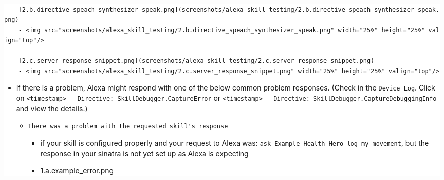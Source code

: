      - [2.b.directive_speach_synthesizer_speak.png](screenshots/alexa_skill_testing/2.b.directive_speach_synthesizer_speak.png)
        - <img src="screenshots/alexa_skill_testing/2.b.directive_speach_synthesizer_speak.png" width="25%" height="25%" valign="top"/> 

      - [2.c.server_response_snippet.png](screenshots/alexa_skill_testing/2.c.server_response_snippet.png)
        - <img src="screenshots/alexa_skill_testing/2.c.server_response_snippet.png" width="25%" height="25%" valign="top"/> 

  - If there is a problem, Alexa might respond with one of the below common problem responses. (Check in the `Device Log`. Click on `<timestamp> - Directive: SkillDebugger.CaptureError` or `<timestamp> - Directive: SkillDebugger.CaptureDebuggingInfo` and view the details.)

    - `There was a problem with the requested skill's response`
      - if your skill is configured properly and your request to Alexa was: `ask Example Health Hero log my movement`, but the response in your sinatra is not yet set up as Alexa is expecting

      - [1.a.example_error.png](screenshots/alexa_skill_testing/1.a.example_error.png)